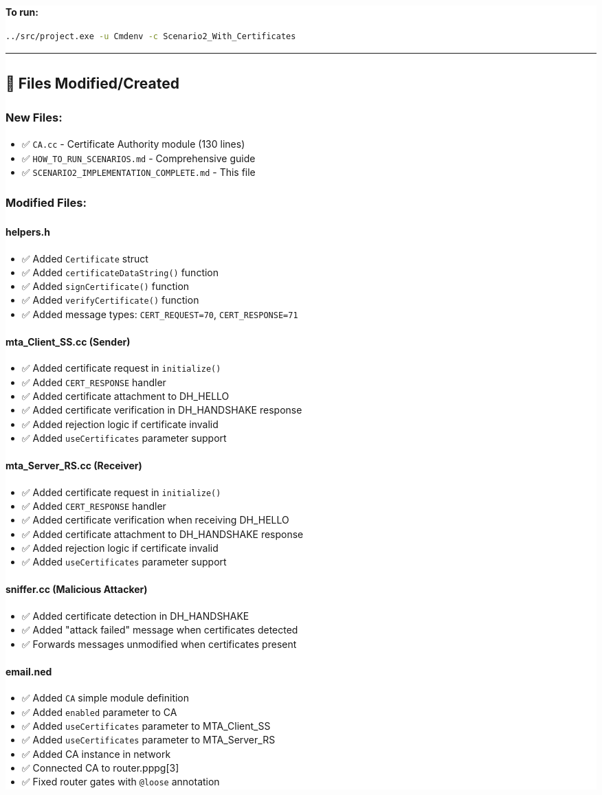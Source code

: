 **To run:**
```bash
../src/project.exe -u Cmdenv -c Scenario2_With_Certificates
```

---

## 📁 Files Modified/Created

### **New Files:**
- ✅ `CA.cc` - Certificate Authority module (130 lines)
- ✅ `HOW_TO_RUN_SCENARIOS.md` - Comprehensive guide
- ✅ `SCENARIO2_IMPLEMENTATION_COMPLETE.md` - This file

### **Modified Files:**

#### **helpers.h**
- ✅ Added `Certificate` struct
- ✅ Added `certificateDataString()` function
- ✅ Added `signCertificate()` function
- ✅ Added `verifyCertificate()` function
- ✅ Added message types: `CERT_REQUEST=70`, `CERT_RESPONSE=71`

#### **mta_Client_SS.cc** (Sender)
- ✅ Added certificate request in `initialize()`
- ✅ Added `CERT_RESPONSE` handler
- ✅ Added certificate attachment to DH_HELLO
- ✅ Added certificate verification in DH_HANDSHAKE response
- ✅ Added rejection logic if certificate invalid
- ✅ Added `useCertificates` parameter support

#### **mta_Server_RS.cc** (Receiver)
- ✅ Added certificate request in `initialize()`
- ✅ Added `CERT_RESPONSE` handler
- ✅ Added certificate verification when receiving DH_HELLO
- ✅ Added certificate attachment to DH_HANDSHAKE response
- ✅ Added rejection logic if certificate invalid
- ✅ Added `useCertificates` parameter support

#### **sniffer.cc** (Malicious Attacker)
- ✅ Added certificate detection in DH_HANDSHAKE
- ✅ Added "attack failed" message when certificates detected
- ✅ Forwards messages unmodified when certificates present

#### **email.ned**
- ✅ Added `CA` simple module definition
- ✅ Added `enabled` parameter to CA
- ✅ Added `useCertificates` parameter to MTA_Client_SS
- ✅ Added `useCertificates` parameter to MTA_Server_RS
- ✅ Added CA instance in network
- ✅ Connected CA to router.pppg[3]
- ✅ Fixed router gates with `@loose` annotation
